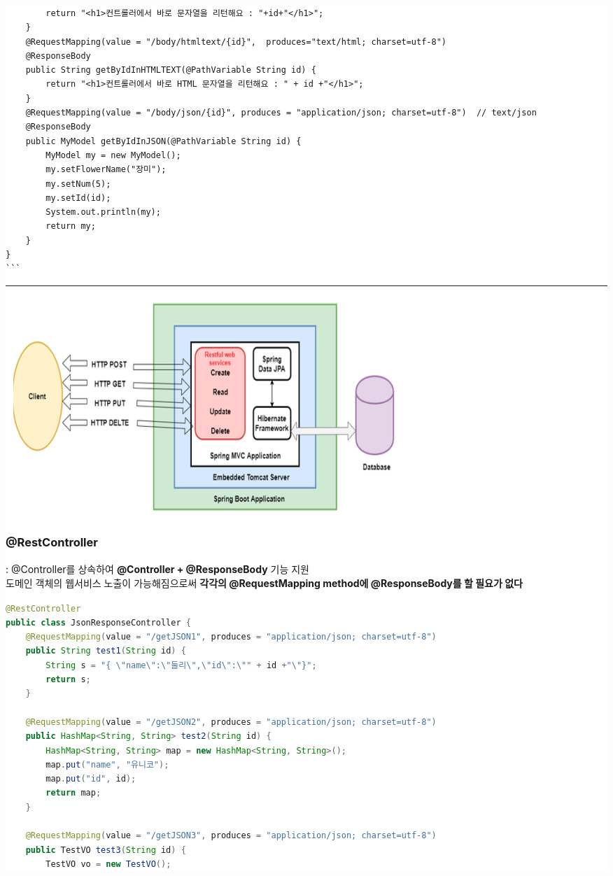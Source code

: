             return "<h1>컨트롤러에서 바로 문자열을 리턴해요 : "+id+"</h1>";
        }
        @RequestMapping(value = "/body/htmltext/{id}", 	produces="text/html; charset=utf-8")
        @ResponseBody
        public String getByIdInHTMLTEXT(@PathVariable String id) {
            return "<h1>컨트롤러에서 바로 HTML 문자열을 리턴해요 : " + id +"</h1>";
        }
        @RequestMapping(value = "/body/json/{id}", produces = "application/json; charset=utf-8")  // text/json
        @ResponseBody
        public MyModel getByIdInJSON(@PathVariable String id) {
            MyModel my = new MyModel();
            my.setFlowerName("장미");
            my.setNum(5);
            my.setId(id);
            System.out.println(my);
            return my;
        }
    }
    ```

---
![RESTAPI-3](./images/restapi-3.png)

### @RestController
: @Controller를 상속하여 **@Controller + @ResponseBody** 기능 지원
<br> 도메인 객체의 웹서비스 노출이 가능해짐으로써 **각각의 @RequestMapping method에 @ResponseBody를 할 필요가 없다**

``` java
@RestController
public class JsonResponseController {
    @RequestMapping(value = "/getJSON1", produces = "application/json; charset=utf-8")
    public String test1(String id) {
        String s = "{ \"name\":\"둘리\",\"id\":\"" + id +"\"}";
        return s;
    }

    @RequestMapping(value = "/getJSON2", produces = "application/json; charset=utf-8")
    public HashMap<String, String> test2(String id) {
        HashMap<String, String> map = new HashMap<String, String>();
        map.put("name", "유니코");
        map.put("id", id);
        return map;
    }
    
    @RequestMapping(value = "/getJSON3", produces = "application/json; charset=utf-8")
    public TestVO test3(String id) {
        TestVO vo = new TestVO();
```